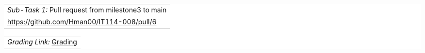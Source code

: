 <tr><td><table><tr><td> <em>Sub-Task 1: </em> Pull request from milestone3 to main</td></tr>
<tr><td> <a rel="noreferrer noopener" target="_blank" href="https://github.com/Hman00/IT114-008/pull/6">https://github.com/Hman00/IT114-008/pull/6</a> </td></tr>
</table></td></tr>
<table><tr><td><em>Grading Link: </em><a rel="noreferrer noopener" href="https://learn.ethereallab.app/homework/IT114-008-S23/it114-chatroom-milestone3/grade/hn224" target="_blank">Grading</a></td></tr></table>